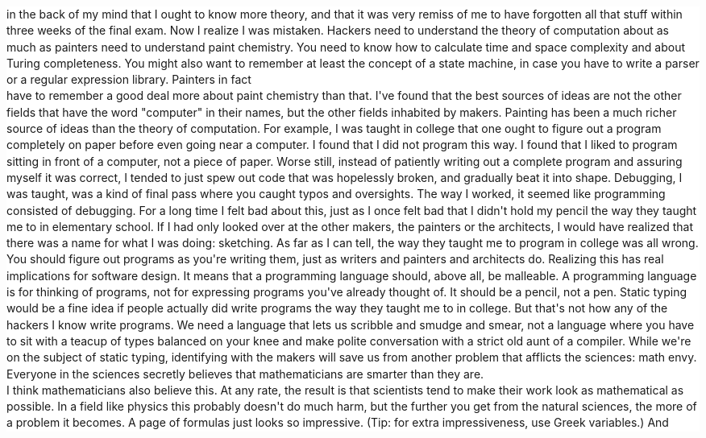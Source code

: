 in the back of my mind that I ought to know more theory,
and that it was very remiss of me to have forgotten all that
stuff within three weeks of the final exam.
Now I realize I was
mistaken.  Hackers need to understand the theory of computation
about as much as painters need to understand paint chemistry.
You need to know how to calculate time and
space complexity and about
Turing completeness.  You might also want to remember at
least the concept of a state machine, in case you have to write
a parser or a regular expression library.  Painters in fact   
have to remember a good deal more about paint chemistry than 
that.
I've found that the best sources of ideas
are not the other fields that have the word "computer" in
their names, but the other fields inhabited by makers.
Painting has been a much richer source of ideas than the
theory of computation.
For example, I was taught in college
that one ought to figure out a program
completely on paper
before even going near a computer.  I found that I did not
program this way.  I found that I liked to program
sitting in front of a computer, not a piece of paper.  Worse
still, instead of patiently writing out a complete program
and assuring myself it was correct, I tended to just spew
out code that was hopelessly broken, and gradually beat it into
shape.  Debugging, I was taught, was a kind of final pass where
you caught typos and oversights.  The way I worked, it
seemed like programming consisted of debugging.
For a long time I felt bad about this, just as I once
felt bad that I didn't hold my pencil the way they taught me
to in elementary school.
If I had only looked over at
the other makers, the painters or the architects, I would
have realized that there was a name for what I was doing:
sketching.  As far as I can tell, the
way they taught me to program in college was all wrong.
You should figure out programs as you're writing them,
just as writers and painters and architects do.
Realizing this has real implications for software design.
It means that a programming language should, above all, be
malleable.  A programming language is for 
thinking of
programs, not for expressing programs you've already thought
of.  It should be a pencil, not a pen.  Static typing would
be a fine idea if people actually did write programs the way
they taught me to in college.  But that's not how any of the  
hackers I know write programs.  We need a language that lets us
scribble and smudge and smear, not a language where you have
to sit with a teacup of types balanced on your knee and make
polite conversation with a strict old aunt of a compiler.
While we're on the subject of static typing, identifying with
the makers will save us from another problem that afflicts
the sciences: math envy.  Everyone in the sciences
secretly believes that mathematicians are smarter than they are.  
I think mathematicians also believe this.  At any rate,
the result is that scientists tend to make their
work look as mathematical as possible.  In a field like
physics this probably doesn't do much harm, but the further you
get from the natural sciences, the more of a problem it
becomes.
A page of formulas just looks so impressive.
(Tip: for extra impressiveness, use Greek variables.)  And